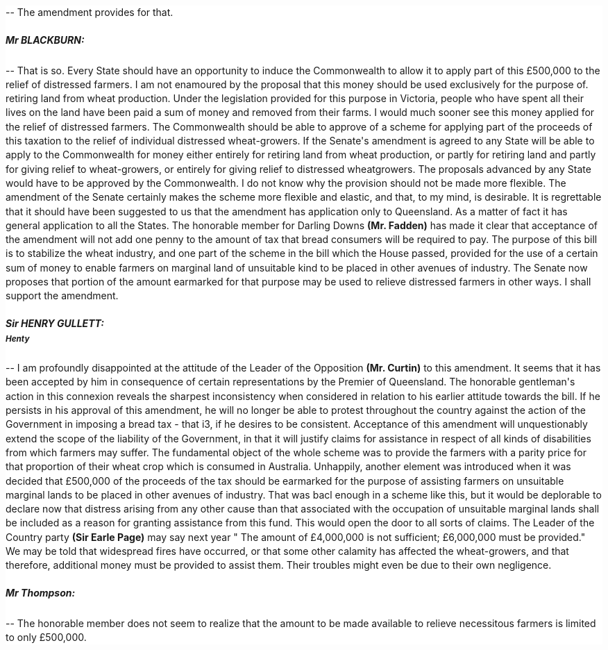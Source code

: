 -- The amendment provides for that. 

##### Mr BLACKBURN:

-- That is so. Every State should have an opportunity to induce the Commonwealth to allow it to apply part of this £500,000 to the relief of distressed farmers. I am not enamoured by the proposal that this money should be used exclusively for the purpose of. retiring land from wheat production. Under the legislation provided for this purpose in Victoria, people who have spent all their lives on the land have been paid a sum of money and removed from their farms. I would much sooner see this money applied for the relief of distressed farmers. The Commonwealth should be able to approve of a scheme for  applying  part of the proceeds of this taxation to the relief of individual distressed wheat-growers. If the Senate's amendment is agreed to any State will be able to apply to the Commonwealth for money either entirely for retiring land from wheat production, or partly for retiring land and partly for giving relief to wheat-growers, or entirely for giving relief to distressed wheatgrowers. The proposals advanced by any State would have to be approved by the Commonwealth. I do not know why the provision should not be made more flexible. The amendment of the Senate certainly makes the scheme more flexible and elastic, and that, to my mind, is desirable. It is regrettable that it should have been suggested to us that the amendment has application only to Queensland. As a matter of fact it has general application to all the States. The honorable member for Darling Downs  **(Mr. Fadden)**  has made it clear that acceptance of the amendment will not add one penny to the amount of tax that bread consumers will be required to pay. The purpose of this bill is to stabilize the wheat industry, and one part of the scheme in the bill which the House passed, provided for the use of a certain sum of money to enable farmers on marginal land of unsuitable kind to be placed in other avenues of industry. The Senate now proposes that portion of the amount earmarked for that purpose may be used to relieve distressed farmers in other ways. I shall support the amendment. 

##### Sir HENRY GULLETT:<br><small class="text-muted">Henty</small>

-- I am profoundly disappointed at the attitude of the Leader of the Opposition  **(Mr. Curtin)**  to this amendment. It seems that it has been accepted by him in consequence of certain representations by the Premier of Queensland. The honorable gentleman's action in this connexion reveals the sharpest inconsistency when considered in relation to his earlier attitude towards the bill. If he persists in his approval of this amendment, he will no longer be able to protest throughout the country against the action of the Government in imposing a bread tax - that i3, if he desires to be consistent. Acceptance of this amendment will unquestionably extend the scope of the liability of the Government, in that it will justify claims for assistance in respect of all kinds of disabilities from which farmers may suffer. The fundamental object of the whole scheme was to provide the farmers with a parity price for that proportion of their wheat crop which is consumed in Australia. Unhappily, another element was introduced when it was decided that £500,000 of the proceeds of the tax should be earmarked for the purpose of assisting farmers on unsuitable marginal lands to be placed in other avenues of industry. That was bacl enough in a scheme like this, but it would be deplorable to declare now that distress arising from any other cause than that associated with the occupation of unsuitable marginal lands shall be included as a reason for granting assistance from this fund. This would open the door to all sorts of claims. The Leader of the Country party  **(Sir Earle Page)**  may say next year " The amount of £4,000,000 is not sufficient; £6,000,000 must be provided." We may be told that widespread fires have occurred, or that some other calamity has affected the wheat-growers, and that therefore, additional money must be provided to assist them. Their troubles might even be due to their own negligence. 

##### Mr Thompson:

--  The honorable  member  does not seem to realize that the amount to be made available to relieve necessitous farmers is limited to only £500,000. 

